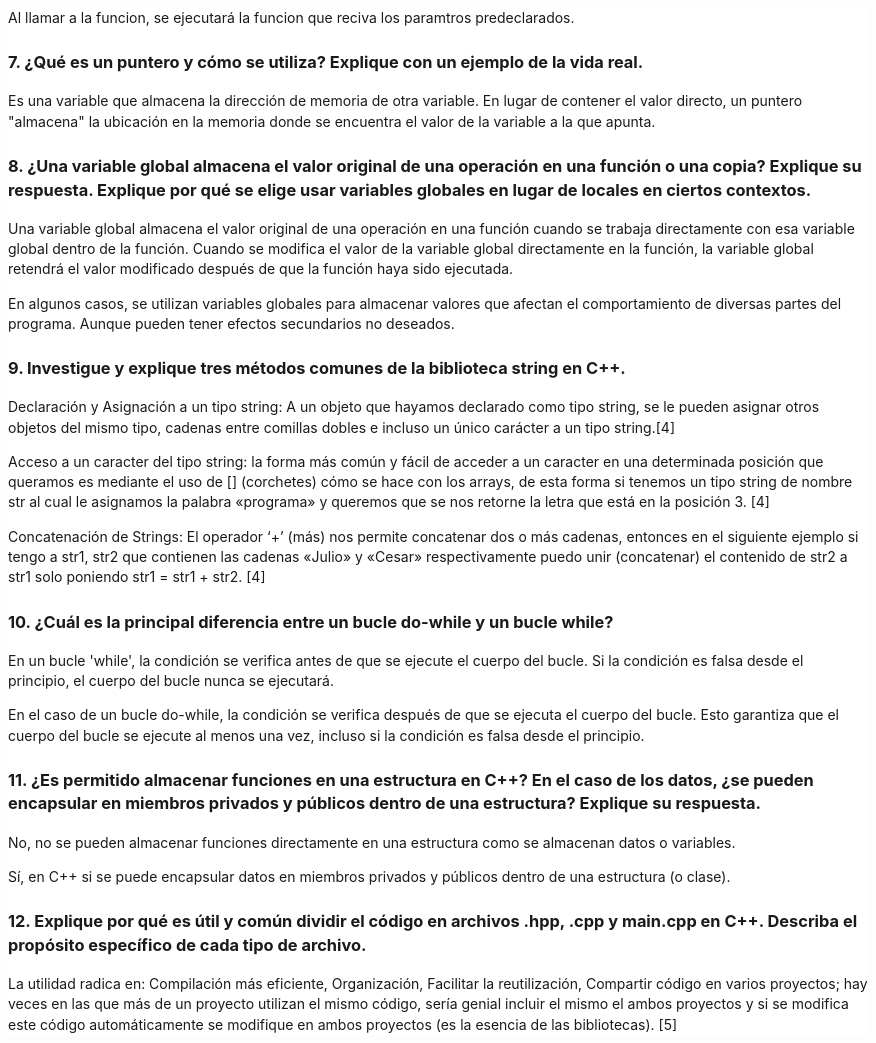 Al llamar a la funcion, se ejecutará la funcion que reciva los paramtros predeclarados.
### 7. ¿Qué es un puntero y cómo se utiliza? Explique con un ejemplo de la vida real. ###
Es una variable que almacena la dirección de memoria de otra variable. En lugar de contener el valor directo, un puntero "almacena" la ubicación en la memoria donde se encuentra el valor de la variable a la que apunta.
### 8. ¿Una variable global almacena el valor original de una operación en una función o una copia? Explique su respuesta. Explique por qué se elige usar variables globales en lugar de locales en ciertos contextos. ###
Una variable global almacena el valor original de una operación en una función cuando se trabaja directamente con esa variable global dentro de la función. Cuando se modifica el valor de la variable global directamente en la función, la variable global retendrá el valor modificado después de que la función haya sido ejecutada.

En algunos casos, se utilizan variables globales para almacenar valores que afectan el comportamiento de diversas partes del programa. Aunque pueden tener efectos secundarios no deseados.

### 9. Investigue y explique tres métodos comunes de la biblioteca string en C++. ###
Declaración y Asignación a un tipo string: 
A un objeto que hayamos declarado como tipo string, se le pueden asignar otros objetos del mismo tipo, cadenas entre comillas dobles e incluso un único carácter a un tipo string.[4]

Acceso a un caracter del tipo string:
la forma más común y fácil de acceder a un caracter en una determinada posición que queramos es mediante el uso de [] (corchetes) cómo se hace con los arrays, de esta forma si tenemos un tipo string de nombre str al cual le asignamos la palabra «programa» y queremos que se nos retorne la letra que está en la posición 3. [4]

Concatenación de Strings:
El operador ‘+’ (más) nos permite concatenar dos o más cadenas, entonces en el siguiente ejemplo si tengo a str1, str2 que contienen las cadenas «Julio» y «Cesar» respectivamente puedo unir (concatenar) el contenido de str2 a str1 solo poniendo str1 = str1 + str2. [4]

### 10. ¿Cuál es la principal diferencia entre un bucle do-while y un bucle while? ###
En un bucle 'while', la condición se verifica antes de que se ejecute el cuerpo del bucle. Si la condición es falsa desde el principio, el cuerpo del bucle nunca se ejecutará.

En el caso de un bucle do-while, la condición se verifica después de que se ejecuta el cuerpo del bucle. Esto garantiza que el cuerpo del bucle se ejecute al menos una vez, incluso si la condición es falsa desde el principio.
### 11. ¿Es permitido almacenar funciones en una estructura en C++? En el caso de los datos, ¿se pueden encapsular en miembros privados y públicos dentro de una estructura? Explique su respuesta. ###
No, no se pueden almacenar funciones directamente en una estructura como se almacenan datos o variables.

Sí, en C++ si se puede encapsular datos en miembros privados y públicos dentro de una estructura (o clase).
### 12. Explique por qué es útil y común dividir el código en archivos .hpp, .cpp y main.cpp en C++. Describa el propósito específico de cada tipo de archivo. ###
La utilidad radica en: Compilación más eficiente, Organización, Facilitar la reutilización,
Compartir código en varios proyectos; hay veces en las que más de un proyecto utilizan el mismo código, sería genial incluir el mismo el ambos proyectos y si se modifica este código automáticamente se modifique en ambos proyectos (es la esencia de las bibliotecas). [5]
